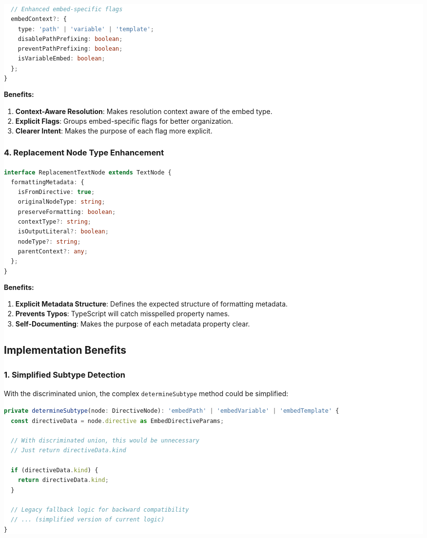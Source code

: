 ```typescript
  // Enhanced embed-specific flags
  embedContext?: {
    type: 'path' | 'variable' | 'template';
    disablePathPrefixing: boolean;
    preventPathPrefixing: boolean;
    isVariableEmbed: boolean;
  };
}
```

**Benefits:**
1. **Context-Aware Resolution**: Makes resolution context aware of the embed type.
2. **Explicit Flags**: Groups embed-specific flags for better organization.
3. **Clearer Intent**: Makes the purpose of each flag more explicit.

### 4. Replacement Node Type Enhancement

```typescript
interface ReplacementTextNode extends TextNode {
  formattingMetadata: {
    isFromDirective: true;
    originalNodeType: string;
    preserveFormatting: boolean;
    contextType?: string;
    isOutputLiteral?: boolean;
    nodeType?: string;
    parentContext?: any;
  };
}
```

**Benefits:**
1. **Explicit Metadata Structure**: Defines the expected structure of formatting metadata.
2. **Prevents Typos**: TypeScript will catch misspelled property names.
3. **Self-Documenting**: Makes the purpose of each metadata property clear.

## Implementation Benefits

### 1. Simplified Subtype Detection

With the discriminated union, the complex `determineSubtype` method could be simplified:

```typescript
private determineSubtype(node: DirectiveNode): 'embedPath' | 'embedVariable' | 'embedTemplate' {
  const directiveData = node.directive as EmbedDirectiveParams;
  
  // With discriminated union, this would be unnecessary
  // Just return directiveData.kind
  
  if (directiveData.kind) {
    return directiveData.kind;
  }
  
  // Legacy fallback logic for backward compatibility
  // ... (simplified version of current logic)
}
```
